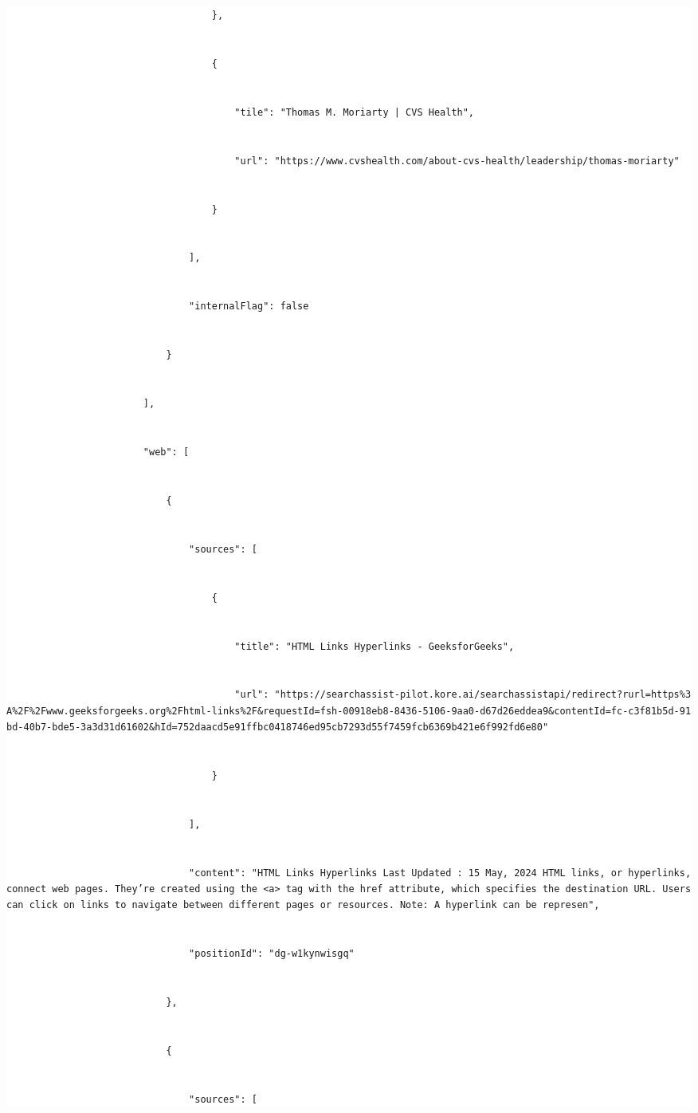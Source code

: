                                         },


                                        {


                                            "tile": "Thomas M. Moriarty | CVS Health",


                                            "url": "https://www.cvshealth.com/about-cvs-health/leadership/thomas-moriarty"


                                        }


                                    ],


                                    "internalFlag": false


                                }


                            ],


                            "web": [


                                {


                                    "sources": [


                                        {


                                            "title": "HTML Links Hyperlinks - GeeksforGeeks",


                                            "url": "https://searchassist-pilot.kore.ai/searchassistapi/redirect?rurl=https%3A%2F%2Fwww.geeksforgeeks.org%2Fhtml-links%2F&requestId=fsh-00918eb8-8436-5106-9aa0-d67d26eddea9&contentId=fc-c3f81b5d-91bd-40b7-bde5-3a3d31d61602&hId=752daacd5e91ffbc0418746ed95cb7293d55f7459fcb6369b421e6f992fd6e80"


                                        }


                                    ],


                                    "content": "HTML Links Hyperlinks Last Updated : 15 May, 2024 HTML links, or hyperlinks, connect web pages. They’re created using the <a> tag with the href attribute, which specifies the destination URL. Users can click on links to navigate between different pages or resources. Note: A hyperlink can be represen",


                                    "positionId": "dg-w1kynwisgq"


                                },


                                {


                                    "sources": [
